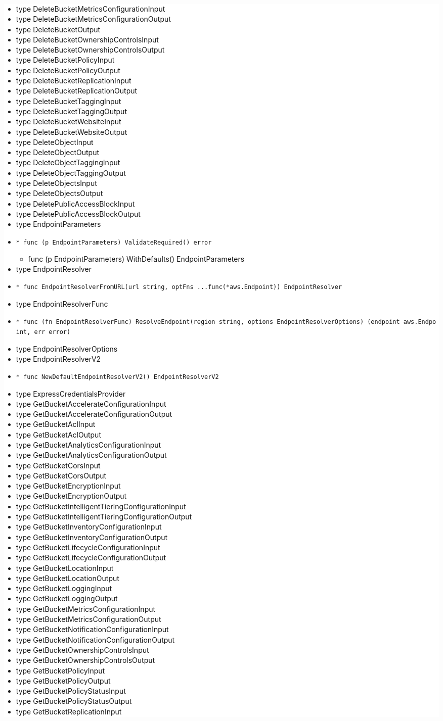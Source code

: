   * type DeleteBucketMetricsConfigurationInput
  * type DeleteBucketMetricsConfigurationOutput
  * type DeleteBucketOutput
  * type DeleteBucketOwnershipControlsInput
  * type DeleteBucketOwnershipControlsOutput
  * type DeleteBucketPolicyInput
  * type DeleteBucketPolicyOutput
  * type DeleteBucketReplicationInput
  * type DeleteBucketReplicationOutput
  * type DeleteBucketTaggingInput
  * type DeleteBucketTaggingOutput
  * type DeleteBucketWebsiteInput
  * type DeleteBucketWebsiteOutput
  * type DeleteObjectInput
  * type DeleteObjectOutput
  * type DeleteObjectTaggingInput
  * type DeleteObjectTaggingOutput
  * type DeleteObjectsInput
  * type DeleteObjectsOutput
  * type DeletePublicAccessBlockInput
  * type DeletePublicAccessBlockOutput
  * type EndpointParameters
  *     * func (p EndpointParameters) ValidateRequired() error
    * func (p EndpointParameters) WithDefaults() EndpointParameters
  * type EndpointResolver
  *     * func EndpointResolverFromURL(url string, optFns ...func(*aws.Endpoint)) EndpointResolver
  * type EndpointResolverFunc
  *     * func (fn EndpointResolverFunc) ResolveEndpoint(region string, options EndpointResolverOptions) (endpoint aws.Endpoint, err error)
  * type EndpointResolverOptions
  * type EndpointResolverV2
  *     * func NewDefaultEndpointResolverV2() EndpointResolverV2
  * type ExpressCredentialsProvider
  * type GetBucketAccelerateConfigurationInput
  * type GetBucketAccelerateConfigurationOutput
  * type GetBucketAclInput
  * type GetBucketAclOutput
  * type GetBucketAnalyticsConfigurationInput
  * type GetBucketAnalyticsConfigurationOutput
  * type GetBucketCorsInput
  * type GetBucketCorsOutput
  * type GetBucketEncryptionInput
  * type GetBucketEncryptionOutput
  * type GetBucketIntelligentTieringConfigurationInput
  * type GetBucketIntelligentTieringConfigurationOutput
  * type GetBucketInventoryConfigurationInput
  * type GetBucketInventoryConfigurationOutput
  * type GetBucketLifecycleConfigurationInput
  * type GetBucketLifecycleConfigurationOutput
  * type GetBucketLocationInput
  * type GetBucketLocationOutput
  * type GetBucketLoggingInput
  * type GetBucketLoggingOutput
  * type GetBucketMetricsConfigurationInput
  * type GetBucketMetricsConfigurationOutput
  * type GetBucketNotificationConfigurationInput
  * type GetBucketNotificationConfigurationOutput
  * type GetBucketOwnershipControlsInput
  * type GetBucketOwnershipControlsOutput
  * type GetBucketPolicyInput
  * type GetBucketPolicyOutput
  * type GetBucketPolicyStatusInput
  * type GetBucketPolicyStatusOutput
  * type GetBucketReplicationInput